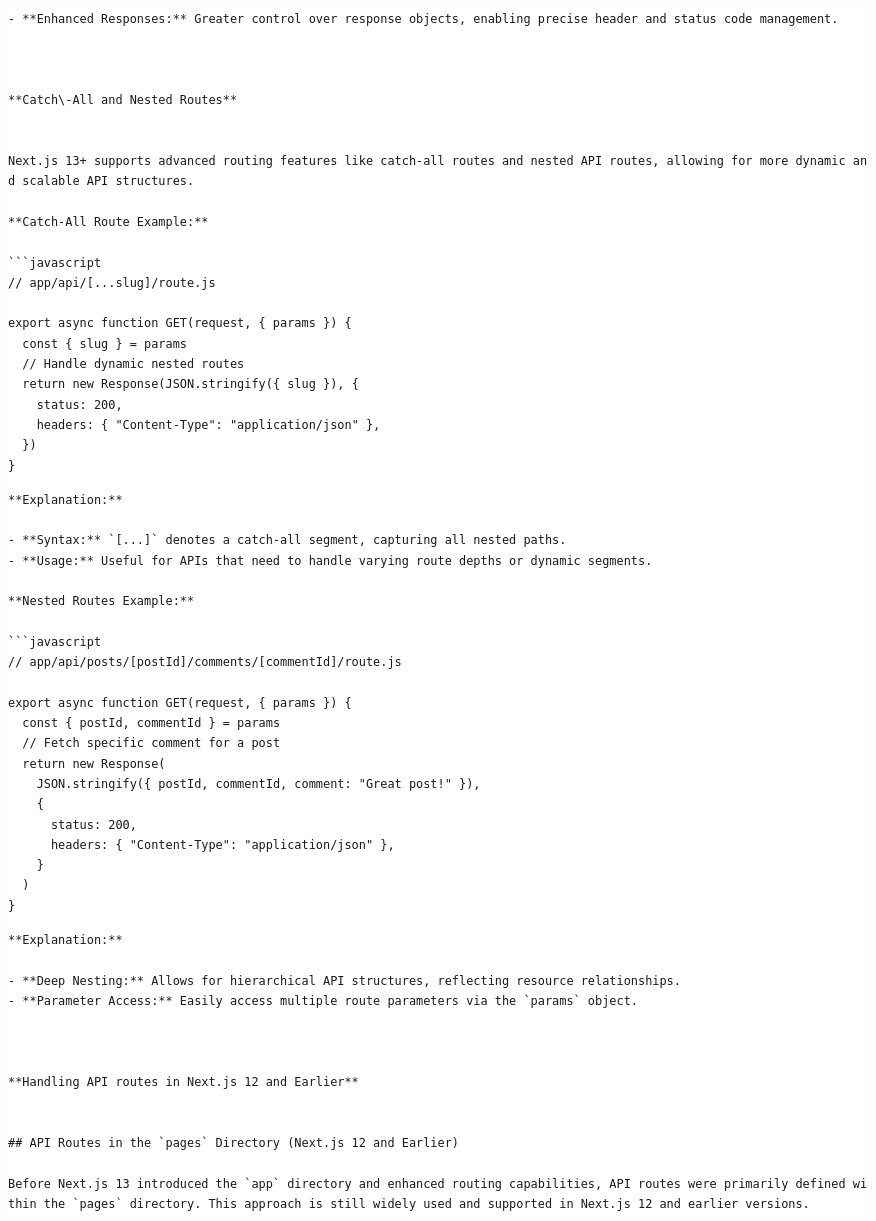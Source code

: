 ```
- **Enhanced Responses:** Greater control over response objects, enabling precise header and status code management.



**Catch\-All and Nested Routes**


Next.js 13+ supports advanced routing features like catch-all routes and nested API routes, allowing for more dynamic and scalable API structures.

**Catch-All Route Example:**

```javascript
// app/api/[...slug]/route.js

export async function GET(request, { params }) {
  const { slug } = params
  // Handle dynamic nested routes
  return new Response(JSON.stringify({ slug }), {
    status: 200,
    headers: { "Content-Type": "application/json" },
  })
}
```
```
**Explanation:**

- **Syntax:** `[...]` denotes a catch-all segment, capturing all nested paths.
- **Usage:** Useful for APIs that need to handle varying route depths or dynamic segments.

**Nested Routes Example:**

```javascript
// app/api/posts/[postId]/comments/[commentId]/route.js

export async function GET(request, { params }) {
  const { postId, commentId } = params
  // Fetch specific comment for a post
  return new Response(
    JSON.stringify({ postId, commentId, comment: "Great post!" }),
    {
      status: 200,
      headers: { "Content-Type": "application/json" },
    }
  )
}
```
```
**Explanation:**

- **Deep Nesting:** Allows for hierarchical API structures, reflecting resource relationships.
- **Parameter Access:** Easily access multiple route parameters via the `params` object.



**Handling API routes in Next.js 12 and Earlier**


## API Routes in the `pages` Directory (Next.js 12 and Earlier)

Before Next.js 13 introduced the `app` directory and enhanced routing capabilities, API routes were primarily defined within the `pages` directory. This approach is still widely used and supported in Next.js 12 and earlier versions.
```